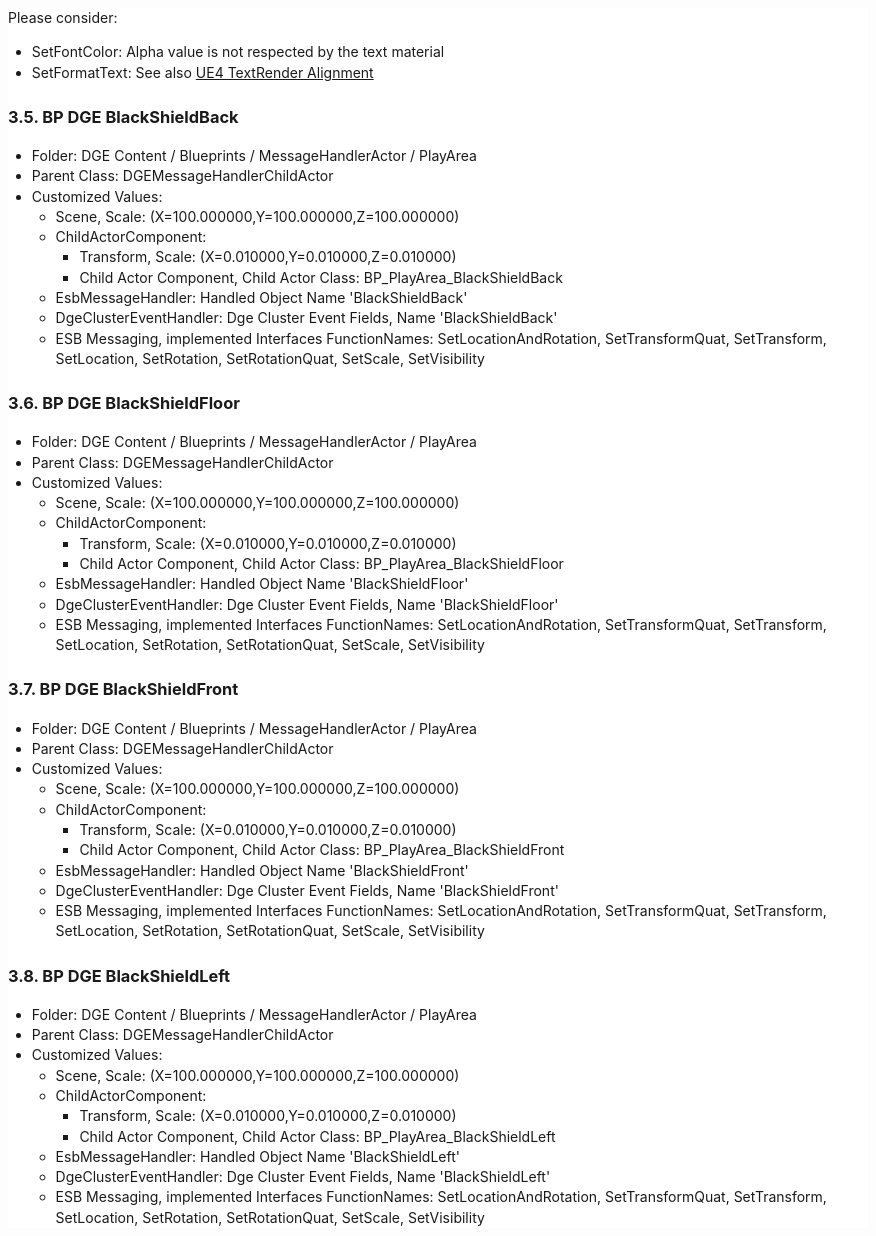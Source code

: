 Please consider:

* SetFontColor: Alpha value is not respected by the text material
* SetFormatText: See also [UE4 TextRender Alignment](#1511-ue4-textrender-alignment)

### 3.5. BP DGE BlackShieldBack

* Folder: DGE Content / Blueprints / MessageHandlerActor / PlayArea
* Parent Class: DGEMessageHandlerChildActor
* Customized Values:
  * Scene, Scale: (X=100.000000,Y=100.000000,Z=100.000000)
  * ChildActorComponent:
    * Transform, Scale: (X=0.010000,Y=0.010000,Z=0.010000)
    * Child Actor Component, Child Actor Class: BP_PlayArea_BlackShieldBack
  * EsbMessageHandler: Handled Object Name 'BlackShieldBack'
  * DgeClusterEventHandler: Dge Cluster Event Fields, Name 'BlackShieldBack'
  * ESB Messaging, implemented Interfaces FunctionNames: SetLocationAndRotation, SetTransformQuat, SetTransform, SetLocation, SetRotation, SetRotationQuat, SetScale, SetVisibility

### 3.6. BP DGE BlackShieldFloor

* Folder: DGE Content / Blueprints / MessageHandlerActor / PlayArea
* Parent Class: DGEMessageHandlerChildActor
* Customized Values:
  * Scene, Scale: (X=100.000000,Y=100.000000,Z=100.000000)
  * ChildActorComponent:
    * Transform, Scale: (X=0.010000,Y=0.010000,Z=0.010000)
    * Child Actor Component, Child Actor Class: BP_PlayArea_BlackShieldFloor
  * EsbMessageHandler: Handled Object Name 'BlackShieldFloor'
  * DgeClusterEventHandler: Dge Cluster Event Fields, Name 'BlackShieldFloor'
  * ESB Messaging, implemented Interfaces FunctionNames: SetLocationAndRotation, SetTransformQuat, SetTransform, SetLocation, SetRotation, SetRotationQuat, SetScale, SetVisibility

### 3.7. BP DGE BlackShieldFront

* Folder: DGE Content / Blueprints / MessageHandlerActor / PlayArea
* Parent Class: DGEMessageHandlerChildActor
* Customized Values:
  * Scene, Scale: (X=100.000000,Y=100.000000,Z=100.000000)
  * ChildActorComponent:
    * Transform, Scale: (X=0.010000,Y=0.010000,Z=0.010000)
    * Child Actor Component, Child Actor Class: BP_PlayArea_BlackShieldFront
  * EsbMessageHandler: Handled Object Name 'BlackShieldFront'
  * DgeClusterEventHandler: Dge Cluster Event Fields, Name 'BlackShieldFront'
  * ESB Messaging, implemented Interfaces FunctionNames: SetLocationAndRotation, SetTransformQuat, SetTransform, SetLocation, SetRotation, SetRotationQuat, SetScale, SetVisibility

### 3.8. BP DGE BlackShieldLeft

* Folder: DGE Content / Blueprints / MessageHandlerActor / PlayArea
* Parent Class: DGEMessageHandlerChildActor
* Customized Values:
  * Scene, Scale: (X=100.000000,Y=100.000000,Z=100.000000)
  * ChildActorComponent:
    * Transform, Scale: (X=0.010000,Y=0.010000,Z=0.010000)
    * Child Actor Component, Child Actor Class: BP_PlayArea_BlackShieldLeft
  * EsbMessageHandler: Handled Object Name 'BlackShieldLeft'
  * DgeClusterEventHandler: Dge Cluster Event Fields, Name 'BlackShieldLeft'
  * ESB Messaging, implemented Interfaces FunctionNames: SetLocationAndRotation, SetTransformQuat, SetTransform, SetLocation, SetRotation, SetRotationQuat, SetScale, SetVisibility
